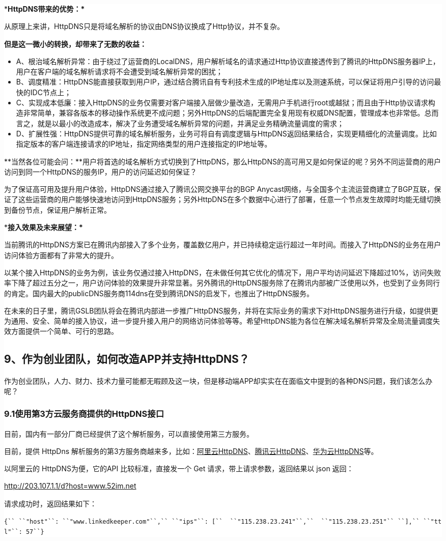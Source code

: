 
***HttpDNS带来的优势：\***

从原理上来讲，HttpDNS只是将域名解析的协议由DNS协议换成了Http协议，并不复杂。

**但是这一微小的转换，却带来了无数的收益：**



- A、根治域名解析异常：由于绕过了运营商的LocalDNS，用户解析域名的请求通过Http协议直接透传到了腾讯的HttpDNS服务器IP上，用户在客户端的域名解析请求将不会遭受到域名解析异常的困扰；
- B、调度精准：HttpDNS能直接获取到用户IP，通过结合腾讯自有专利技术生成的IP地址库以及测速系统，可以保证将用户引导的访问最快的IDC节点上；
- C、实现成本低廉：接入HttpDNS的业务仅需要对客户端接入层做少量改造，无需用户手机进行root或越狱；而且由于Http协议请求构造非常简单，兼容各版本的移动操作系统更不成问题；另外HttpDNS的后端配置完全复用现有权威DNS配置，管理成本也非常低。总而言之，就是以最小的改造成本，解决了业务遭受域名解析异常的问题，并满足业务精确流量调度的需求；
- D、扩展性强：HttpDNS提供可靠的域名解析服务，业务可将自有调度逻辑与HttpDNS返回结果结合，实现更精细化的流量调度。比如指定版本的客户端连接请求的IP地址，指定网络类型的用户连接指定的IP地址等。


**当然各位可能会问：**用户将首选的域名解析方式切换到了HttpDNS，那么HttpDNS的高可用又是如何保证的呢？另外不同运营商的用户访问到同一个HttpDNS的服务IP，用户的访问延迟如何保证？

为了保证高可用及提升用户体验，HttpDNS通过接入了腾讯公网交换平台的BGP Anycast网络，与全国多个主流运营商建立了BGP互联，保证了这些运营商的用户能够快速地访问到HttpDNS服务；另外HttpDNS在多个数据中心进行了部署，任意一个节点发生故障时均能无缝切换到备份节点，保证用户解析正常。

***接入效果及未来展望：\***

当前腾讯的HttpDNS方案已在腾讯内部接入了多个业务，覆盖数亿用户，并已持续稳定运行超过一年时间。而接入了HttpDNS的业务在用户访问体验方面都有了非常大的提升。

以某个接入HttpDNS的业务为例，该业务仅通过接入HttpDNS，在未做任何其它优化的情况下，用户平均访问延迟下降超过10%，访问失败率下降了超过五分之一，用户访问体验的效果提升非常显著。另外腾讯的HttpDNS服务除了在腾讯内部被广泛使用以外，也受到了业务同行的肯定。国内最大的publicDNS服务商114dns在受到腾讯DNS的启发下，也推出了HttpDNS服务。

在未来的日子里，腾讯GSLB团队将会在腾讯内部进一步推广HttpDNS服务，并将在实际业务的需求下对HttpDNS服务进行升级，如提供更为通用、安全、简单的接入协议，进一步提升接入用户的网络访问体验等等。希望HttpDNS能为各位在解决域名解析异常及全局流量调度失效方面提供一个简单、可行的思路。

## 9、作为创业团队，如何改造APP并支持HttpDNS？


作为创业团队，人力、财力、技术力量可能都无暇顾及这一块，但是移动端APP却实实在在面临文中提到的各种DNS问题，我们该怎么办呢？



### 9.1使用第3方云服务商提供的HttpDNS接口


目前，国内有一部分厂商已经提供了这个解析服务，可以直接使用第三方服务。

目前，提供 HttpDns 解析服务的第3方服务商越来多，比如：[阿里云HttpDNS](https://help.aliyun.com/product/30100.html)、[腾讯云HttpDNS](https://cloud.tencent.com/product/hd)、[华为云HttpDNS](https://bbs.huaweicloud.com/forum/thread-2076-1-1.html)等。

以阿里云的 HttpDNS为便，它的API 比较标准，直接发一个 Get 请求，带上请求参数，返回结果以 json 返回：

http://203.107.1.1/d?host=www.52im.net


请求成功时，返回结果如下：

```
{`` ``"host"``: ``"www.linkedkeeper.com"``,`` ``"ips"``: [``  ``"115.238.23.241"``,``  ``"115.238.23.251"`` ``],`` ``"ttl"``: 57``}
```

